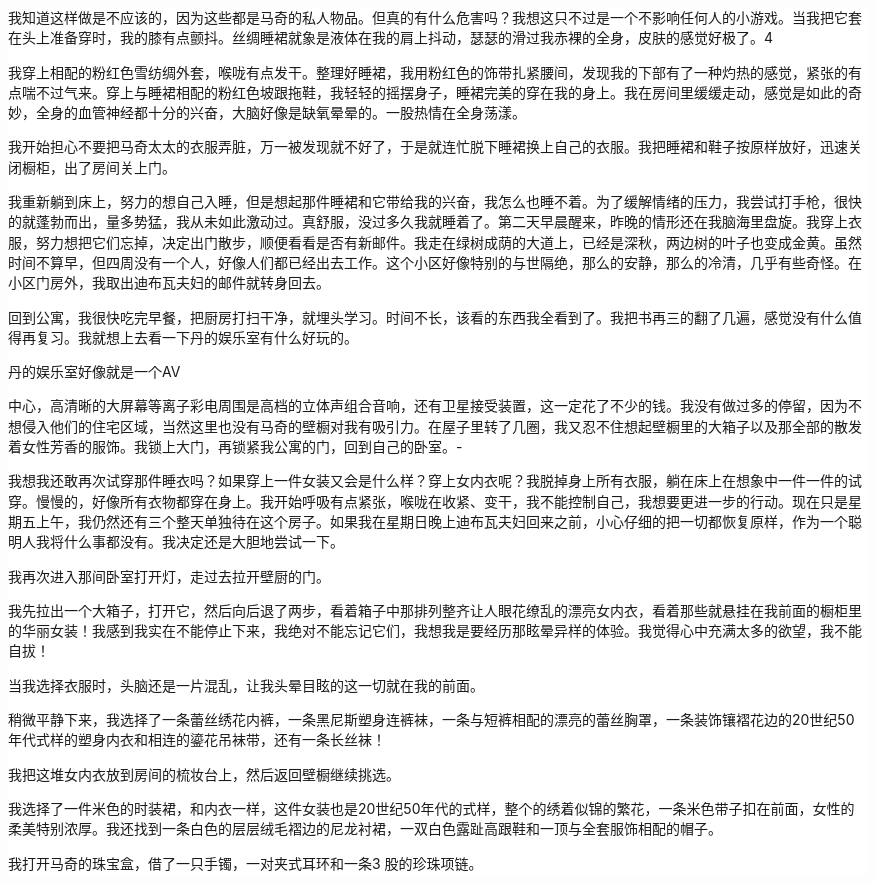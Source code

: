 



我知道这样做是不应该的，因为这些都是马奇的私人物品。但真的有什么危害吗？我想这只不过是一个不影响任何人的小游戏。当我把它套在头上准备穿时，我的膝有点颤抖。丝绸睡裙就象是液体在我的肩上抖动，瑟瑟的滑过我赤裸的全身，皮肤的感觉好极了。4





我穿上相配的粉红色雪纺绸外套，喉咙有点发干。整理好睡裙，我用粉红色的饰带扎紧腰间，发现我的下部有了一种灼热的感觉，紧张的有点喘不过气来。穿上与睡裙相配的粉红色坡跟拖鞋，我轻轻的摇摆身子，睡裙完美的穿在我的身上。我在房间里缓缓走动，感觉是如此的奇妙，全身的血管神经都十分的兴奋，大脑好像是缺氧晕晕的。一股热情在全身荡漾。



我开始担心不要把马奇太太的衣服弄脏，万一被发现就不好了，于是就连忙脱下睡裙换上自己的衣服。我把睡裙和鞋子按原样放好，迅速关闭橱柜，出了房间关上门。





我重新躺到床上，努力的想自己入睡，但是想起那件睡裙和它带给我的兴奋，我怎么也睡不着。为了缓解情绪的压力，我尝试打手枪，很快的就蓬勃而出，量多势猛，我从未如此激动过。真舒服，没过多久我就睡着了。第二天早晨醒来，昨晚的情形还在我脑海里盘旋。我穿上衣服，努力想把它们忘掉，决定出门散步，顺便看看是否有新邮件。我走在绿树成荫的大道上，已经是深秋，两边树的叶子也变成金黄。虽然时间不算早，但四周没有一个人，好像人们都已经出去工作。这个小区好像特别的与世隔绝，那么的安静，那么的冷清，几乎有些奇怪。在小区门房外，我取出迪布瓦夫妇的邮件就转身回去。





回到公寓，我很快吃完早餐，把厨房打扫干净，就埋头学习。时间不长，该看的东西我全看到了。我把书再三的翻了几遍，感觉没有什么值得再复习。我就想上去看一下丹的娱乐室有什么好玩的。





丹的娱乐室好像就是一个AV

中心，高清晰的大屏幕等离子彩电周围是高档的立体声组合音响，还有卫星接受装置，这一定花了不少的钱。我没有做过多的停留，因为不想侵入他们的住宅区域，当然这里也没有马奇的壁橱对我有吸引力。在屋子里转了几圈，我又忍不住想起壁橱里的大箱子以及那全部的散发着女性芳香的服饰。我锁上大门，再锁紧我公寓的门，回到自己的卧室。-



我想我还敢再次试穿那件睡衣吗？如果穿上一件女装又会是什么样？穿上女内衣呢？我脱掉身上所有衣服，躺在床上在想象中一件一件的试穿。慢慢的，好像所有衣物都穿在身上。我开始呼吸有点紧张，喉咙在收紧、变干，我不能控制自己，我想要更进一步的行动。现在只是星期五上午，我仍然还有三个整天单独待在这个房子。如果我在星期日晚上迪布瓦夫妇回来之前，小心仔细的把一切都恢复原样，作为一个聪明人我将什么事都没有。我决定还是大胆地尝试一下。



我再次进入那间卧室打开灯，走过去拉开壁厨的门。

我先拉出一个大箱子，打开它，然后向后退了两步，看着箱子中那排列整齐让人眼花缭乱的漂亮女内衣，看着那些就悬挂在我前面的橱柜里的华丽女装！我感到我实在不能停止下来，我绝对不能忘记它们，我想我是要经历那眩晕异样的体验。我觉得心中充满太多的欲望，我不能自拔！



当我选择衣服时，头脑还是一片混乱，让我头晕目眩的这一切就在我的前面。

稍微平静下来，我选择了一条蕾丝绣花内裤，一条黑尼斯塑身连裤袜，一条与短裤相配的漂亮的蕾丝胸罩，一条装饰镶褶花边的20世纪50年代式样的塑身内衣和相连的鎏花吊袜带，还有一条长丝袜！

我把这堆女内衣放到房间的梳妆台上，然后返回壁橱继续挑选。



我选择了一件米色的时装裙，和内衣一样，这件女装也是20世纪50年代的式样，整个的绣着似锦的繁花，一条米色带子扣在前面，女性的柔美特别浓厚。我还找到一条白色的层层绒毛褶边的尼龙衬裙，一双白色露趾高跟鞋和一顶与全套服饰相配的帽子。





我打开马奇的珠宝盒，借了一只手镯，一对夹式耳环和一条3 股的珍珠项链。
